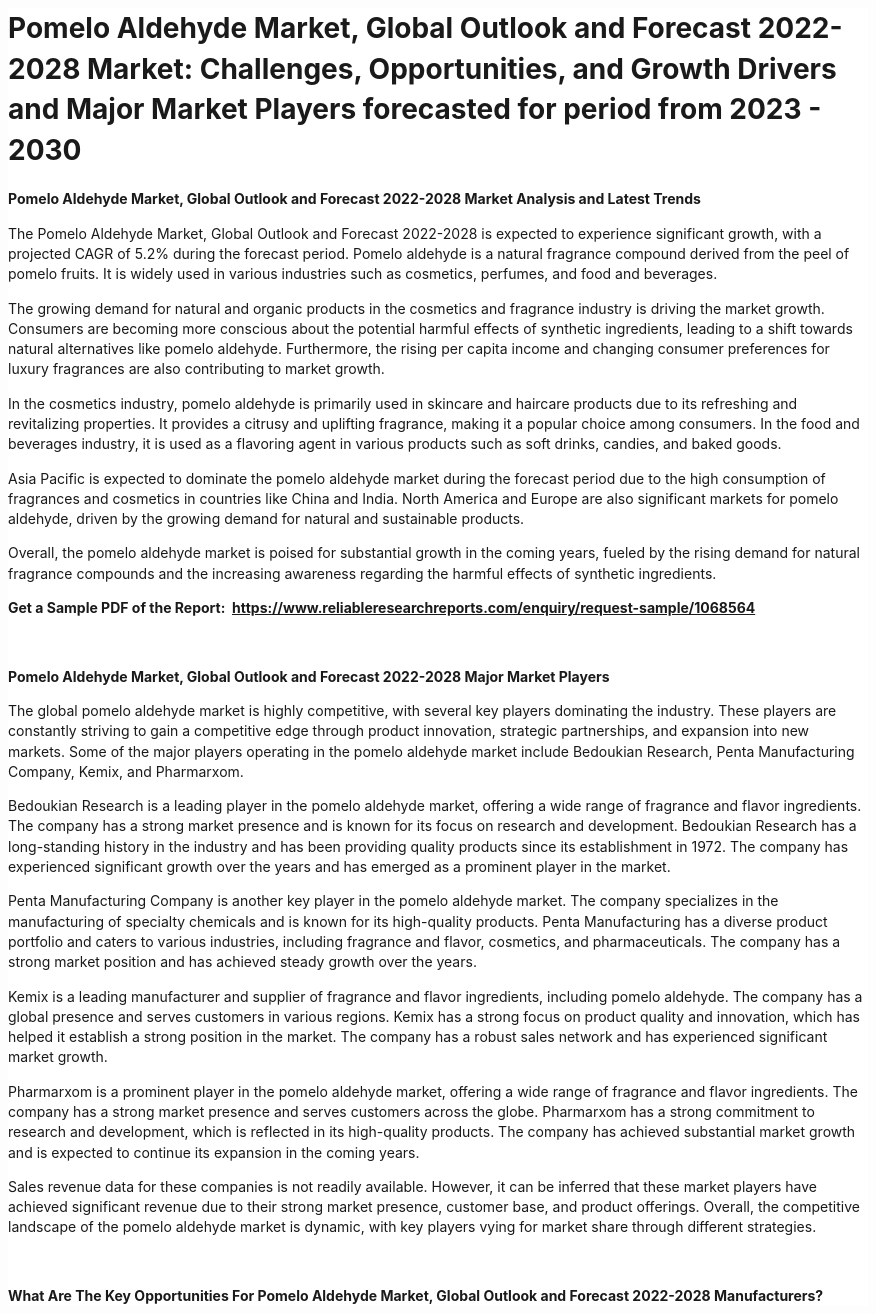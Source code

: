 <p><h1>Pomelo Aldehyde Market, Global Outlook and Forecast 2022-2028 Market: Challenges, Opportunities, and Growth Drivers and Major Market Players forecasted for period from 2023 - 2030</h1></p><p><strong>Pomelo Aldehyde Market, Global Outlook and Forecast 2022-2028 Market Analysis and Latest Trends</strong></p>
<p><p>The Pomelo Aldehyde Market, Global Outlook and Forecast 2022-2028 is expected to experience significant growth, with a projected CAGR of 5.2% during the forecast period. Pomelo aldehyde is a natural fragrance compound derived from the peel of pomelo fruits. It is widely used in various industries such as cosmetics, perfumes, and food and beverages.</p><p>The growing demand for natural and organic products in the cosmetics and fragrance industry is driving the market growth. Consumers are becoming more conscious about the potential harmful effects of synthetic ingredients, leading to a shift towards natural alternatives like pomelo aldehyde. Furthermore, the rising per capita income and changing consumer preferences for luxury fragrances are also contributing to market growth.</p><p>In the cosmetics industry, pomelo aldehyde is primarily used in skincare and haircare products due to its refreshing and revitalizing properties. It provides a citrusy and uplifting fragrance, making it a popular choice among consumers. In the food and beverages industry, it is used as a flavoring agent in various products such as soft drinks, candies, and baked goods.</p><p>Asia Pacific is expected to dominate the pomelo aldehyde market during the forecast period due to the high consumption of fragrances and cosmetics in countries like China and India. North America and Europe are also significant markets for pomelo aldehyde, driven by the growing demand for natural and sustainable products.</p><p>Overall, the pomelo aldehyde market is poised for substantial growth in the coming years, fueled by the rising demand for natural fragrance compounds and the increasing awareness regarding the harmful effects of synthetic ingredients.</p></p>
<p><strong>Get a Sample PDF of the Report:&nbsp; <a href="https://www.reliableresearchreports.com/enquiry/request-sample/1068564">https://www.reliableresearchreports.com/enquiry/request-sample/1068564</a></strong></p>
<p>&nbsp;</p>
<p><strong>Pomelo Aldehyde Market, Global Outlook and Forecast 2022-2028 Major Market Players</strong></p>
<p><p>The global pomelo aldehyde market is highly competitive, with several key players dominating the industry. These players are constantly striving to gain a competitive edge through product innovation, strategic partnerships, and expansion into new markets. Some of the major players operating in the pomelo aldehyde market include Bedoukian Research, Penta Manufacturing Company, Kemix, and Pharmarxom.</p><p>Bedoukian Research is a leading player in the pomelo aldehyde market, offering a wide range of fragrance and flavor ingredients. The company has a strong market presence and is known for its focus on research and development. Bedoukian Research has a long-standing history in the industry and has been providing quality products since its establishment in 1972. The company has experienced significant growth over the years and has emerged as a prominent player in the market.</p><p>Penta Manufacturing Company is another key player in the pomelo aldehyde market. The company specializes in the manufacturing of specialty chemicals and is known for its high-quality products. Penta Manufacturing has a diverse product portfolio and caters to various industries, including fragrance and flavor, cosmetics, and pharmaceuticals. The company has a strong market position and has achieved steady growth over the years.</p><p>Kemix is a leading manufacturer and supplier of fragrance and flavor ingredients, including pomelo aldehyde. The company has a global presence and serves customers in various regions. Kemix has a strong focus on product quality and innovation, which has helped it establish a strong position in the market. The company has a robust sales network and has experienced significant market growth.</p><p>Pharmarxom is a prominent player in the pomelo aldehyde market, offering a wide range of fragrance and flavor ingredients. The company has a strong market presence and serves customers across the globe. Pharmarxom has a strong commitment to research and development, which is reflected in its high-quality products. The company has achieved substantial market growth and is expected to continue its expansion in the coming years.</p><p>Sales revenue data for these companies is not readily available. However, it can be inferred that these market players have achieved significant revenue due to their strong market presence, customer base, and product offerings. Overall, the competitive landscape of the pomelo aldehyde market is dynamic, with key players vying for market share through different strategies.</p></p>
<p>&nbsp;</p>
<p><strong>What Are The Key Opportunities For Pomelo Aldehyde Market, Global Outlook and Forecast 2022-2028 Manufacturers?</strong></p>